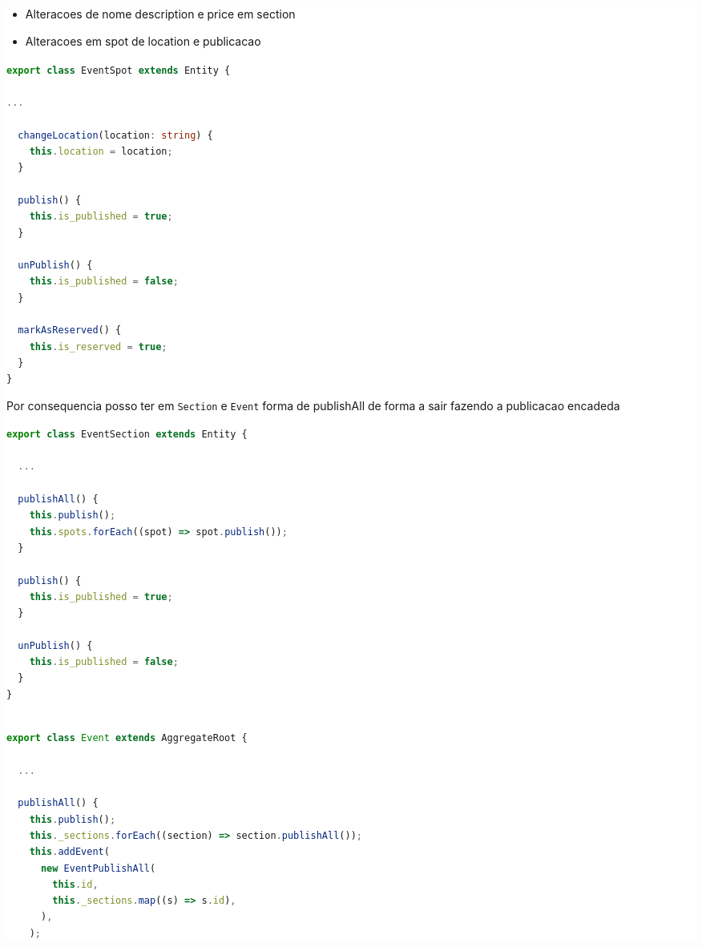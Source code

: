 - Alteracoes de nome description e price em section 

- Alteracoes em spot de location e publicacao

```ts
export class EventSpot extends Entity {

...

  changeLocation(location: string) {
    this.location = location;
  }

  publish() {
    this.is_published = true;
  }

  unPublish() {
    this.is_published = false;
  }

  markAsReserved() {
    this.is_reserved = true;
  }
}

```

Por consequencia posso ter em `Section` e `Event` forma de publishAll de forma a sair fazendo a publicacao encadeda


```ts
export class EventSection extends Entity {
  
  ...

  publishAll() {
    this.publish();
    this.spots.forEach((spot) => spot.publish());
  }

  publish() {
    this.is_published = true;
  }

  unPublish() {
    this.is_published = false;
  }
}
```

```ts

export class Event extends AggregateRoot {

  ...

  publishAll() {
    this.publish();
    this._sections.forEach((section) => section.publishAll());
    this.addEvent(
      new EventPublishAll(
        this.id,
        this._sections.map((s) => s.id),
      ),
    );
```